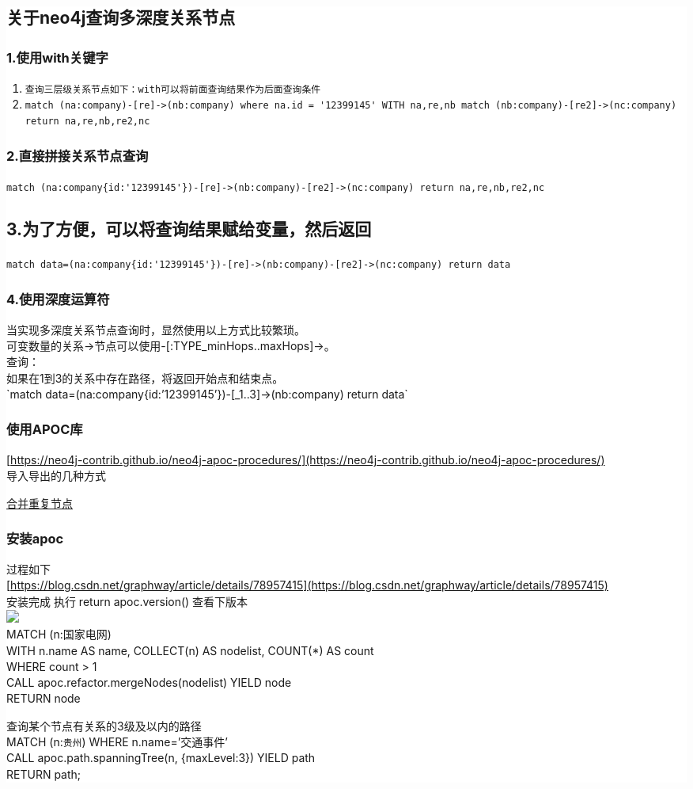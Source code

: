 关于neo4j查询多深度关系节点
----------------

### 1.使用with关键字

1.   `查询三层级关系节点如下：with可以将前面查询结果作为后面查询条件`
2.  `match (na:company)-[re]->(nb:company) where na.id = '12399145' WITH na,re,nb match (nb:company)-[re2]->(nc:company) return na,re,nb,re2,nc`

### 2.直接拼接关系节点查询

`match (na:company{id:'12399145'})-[re]->(nb:company)-[re2]->(nc:company) return na,re,nb,re2,nc`

3.为了方便，可以将查询结果赋给变量，然后返回
-----------------------

`match data=(na:company{id:'12399145'})-[re]->(nb:company)-[re2]->(nc:company) return data`

### 4.使用深度运算符

当实现多深度关系节点查询时，显然使用以上方式比较繁琐。  
可变数量的关系->节点可以使用-\[:TYPE_minHops..maxHops\]->。  
查询：  
如果在1到3的关系中存在路径，将返回开始点和结束点。  
\`match data=(na:company{id:’12399145’})-\[_1..3\]->(nb:company) return data\`

### 使用APOC库

[https://neo4j-contrib.github.io/neo4j-apoc-procedures/](https://neo4j-contrib.github.io/neo4j-apoc-procedures/)  
导入导出的几种方式  

[合并重复节点](https://neo4j-contrib.github.io/neo4j-apoc-procedures/>https://neo4j-contrib.github.io/neo4j-apoc-procedures/#export-import)

### 安装apoc

过程如下  
[https://blog.csdn.net/graphway/article/details/78957415](https://blog.csdn.net/graphway/article/details/78957415)  
安装完成 执行 return apoc.version() 查看下版本  
![](http://file.miaoleyan.com/nndt/ipPR41bCgMDDeT92Jcsu2KGQU4dFq0BB)  
MATCH (n:国家电网)  
WITH n.name AS name, COLLECT(n) AS nodelist, COUNT(\*) AS count  
WHERE count > 1  
CALL apoc.refactor.mergeNodes(nodelist) YIELD node  
RETURN node

查询某个节点有关系的3级及以内的路径  
MATCH (n:`贵州`) WHERE n.name=’交通事件’  
CALL apoc.path.spanningTree(n, {maxLevel:3}) YIELD path  
RETURN path;
